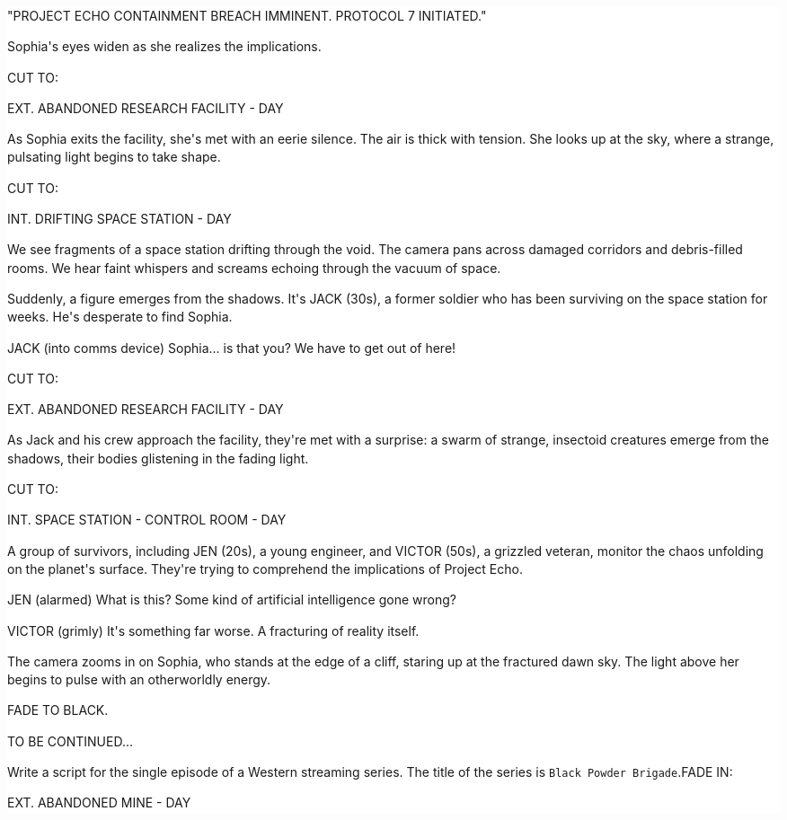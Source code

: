 "PROJECT ECHO CONTAINMENT BREACH IMMINENT. PROTOCOL 7 INITIATED."

Sophia's eyes widen as she realizes the implications.

CUT TO:

EXT. ABANDONED RESEARCH FACILITY - DAY

As Sophia exits the facility, she's met with an eerie silence. The air is thick with tension. She looks up at the sky, where a strange, pulsating light begins to take shape.

CUT TO:

INT. DRIFTING SPACE STATION - DAY

We see fragments of a space station drifting through the void. The camera pans across damaged corridors and debris-filled rooms. We hear faint whispers and screams echoing through the vacuum of space.

Suddenly, a figure emerges from the shadows. It's JACK (30s), a former soldier who has been surviving on the space station for weeks. He's desperate to find Sophia.

JACK
(into comms device)
Sophia... is that you? We have to get out of here!

CUT TO:

EXT. ABANDONED RESEARCH FACILITY - DAY

As Jack and his crew approach the facility, they're met with a surprise: a swarm of strange, insectoid creatures emerge from the shadows, their bodies glistening in the fading light.

CUT TO:

INT. SPACE STATION - CONTROL ROOM - DAY

A group of survivors, including JEN (20s), a young engineer, and VICTOR (50s), a grizzled veteran, monitor the chaos unfolding on the planet's surface. They're trying to comprehend the implications of Project Echo.

JEN
(alarmed)
What is this? Some kind of artificial intelligence gone wrong?

VICTOR
(grimly)
It's something far worse. A fracturing of reality itself.

The camera zooms in on Sophia, who stands at the edge of a cliff, staring up at the fractured dawn sky. The light above her begins to pulse with an otherworldly energy.

FADE TO BLACK.

TO BE CONTINUED...<end>

Write a script for the single episode of a Western streaming series. The title of the series is `Black Powder Brigade`.<start>FADE IN:

EXT. ABANDONED MINE - DAY
